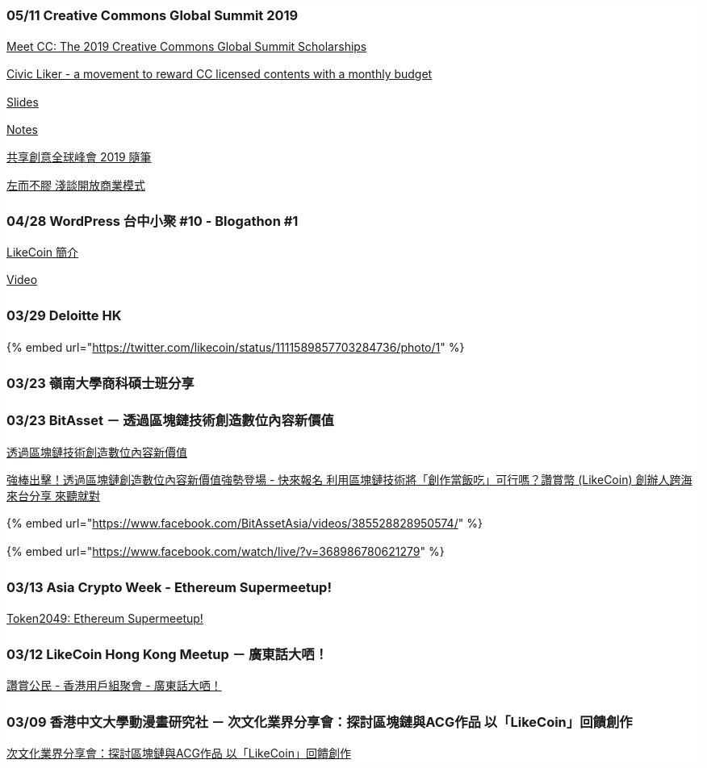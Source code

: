 ### 05/11 Creative Commons Global Summit 2019

[Meet CC: The 2019 Creative Commons Global Summit Scholarships](https://creativecommons.org/2019/05/08/meet-cc-scholarships/)

[Civic Liker - a movement to reward CC licensed contents with a monthly budget](https://ccglobalsummit2019lisbonportugal.sched.com/event/MjIM/civic-liker-a-movement-to-reward-cc-licensed-contents-with-a-monthly-budget)

[Slides](https://static.sched.com/hosted\_files/ccglobalsummit2019lisbonportugal/e8/Civic%20Liker%20CC%20Summit%202019.pdf)

[Notes](https://docs.google.com/document/d/1z2tsMGZWZnOIiUbutHe7pWoB5-1paCGaOt9-L5B9kLY/edit)

[共享創意全球峰會 2019 隨筆](https://ckxpress.com/cc-global-summit-2019-lisbon/)

[左而不膠 淺談開放商業模式
](https://ckxpress.com/creative-commons-likecoin/)

### 04/28 WordPress 台中小聚 #10 - Blogathon #1&#xD;

[LikeCoin 簡介](https://wp-meetups.com/likecoin-%E7%B0%A1%E4%BB%8B/)

[Video](https://www.youtube.com/watch?v=j4rhPqnemMo\&t=7068s)

### 03/29 Deloitte HK

{% embed url="https://twitter.com/likecoin/status/1111589857703284736/photo/1" %}

### 03/23 嶺南大學商科碩士班分享

### 03/23 BitAsset － 透過區塊鏈技術創造數位內容新價值&#xD;

[透過區塊鏈技術創造數位內容新價值](https://www.accupass.com/event/1902270300001410408830)

[強棒出擊！透過區塊鏈創造數位內容新價值強勢登場 - 快來報名 利用區塊鏈技術將「創作當飯吃」可行嗎？讚賞幣 (LikeCoin) 創辦人跨海來台分享 來聽就對](https://www.cna.com.tw/postwrite/Detail/250351.aspx)

{% embed url="https://www.facebook.com/BitAssetAsia/videos/385528828950574/" %}

{% embed url="https://www.facebook.com/watch/live/?v=368986780621279" %}

### 03/13 Asia Crypto Week&#xD; \- Ethereum Supermeetup!

[Token2049: Ethereum Supermeetup!](https://www.facebook.com/Liker.Land/posts/2559758537584175)

### 03/12 LikeCoin Hong Kong Meetup － 廣東話大哂！

[讚賞公民 - 香港用戶組聚會 - 廣東話大哂！
](https://www.facebook.com/events/317910845534260/)

### 03/09 香港中文大學動漫畫研究社 － 次文化業界分享會：探討區塊鏈與ACG作品 以「LikeCoin」回饋創作

[次文化業界分享會：探討區塊鏈與ACG作品 以「LikeCoin」回饋創作](https://hkdoujin.com/2019/03/8992/)
